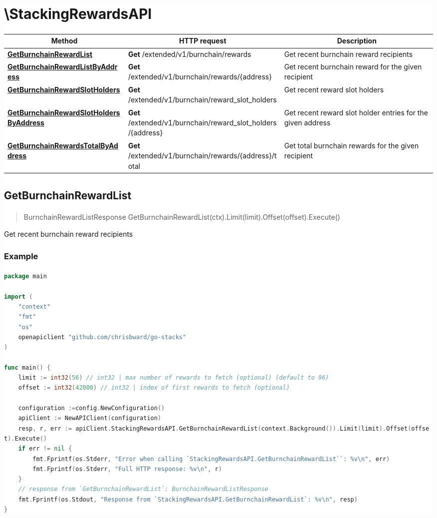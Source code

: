 # \StackingRewardsAPI



Method | HTTP request | Description
------------- | ------------- | -------------
[**GetBurnchainRewardList**](StackingRewardsAPI.md#GetBurnchainRewardList) | **Get** /extended/v1/burnchain/rewards | Get recent burnchain reward recipients
[**GetBurnchainRewardListByAddress**](StackingRewardsAPI.md#GetBurnchainRewardListByAddress) | **Get** /extended/v1/burnchain/rewards/{address} | Get recent burnchain reward for the given recipient
[**GetBurnchainRewardSlotHolders**](StackingRewardsAPI.md#GetBurnchainRewardSlotHolders) | **Get** /extended/v1/burnchain/reward_slot_holders | Get recent reward slot holders
[**GetBurnchainRewardSlotHoldersByAddress**](StackingRewardsAPI.md#GetBurnchainRewardSlotHoldersByAddress) | **Get** /extended/v1/burnchain/reward_slot_holders/{address} | Get recent reward slot holder entries for the given address
[**GetBurnchainRewardsTotalByAddress**](StackingRewardsAPI.md#GetBurnchainRewardsTotalByAddress) | **Get** /extended/v1/burnchain/rewards/{address}/total | Get total burnchain rewards for the given recipient



## GetBurnchainRewardList

> BurnchainRewardListResponse GetBurnchainRewardList(ctx).Limit(limit).Offset(offset).Execute()

Get recent burnchain reward recipients



### Example

```go
package main

import (
	"context"
	"fmt"
	"os"
	openapiclient "github.com/chrisbward/go-stacks"
)

func main() {
	limit := int32(56) // int32 | max number of rewards to fetch (optional) (default to 96)
	offset := int32(42000) // int32 | index of first rewards to fetch (optional)

	configuration :=config.NewConfiguration()
	apiClient := NewAPIClient(configuration)
	resp, r, err := apiClient.StackingRewardsAPI.GetBurnchainRewardList(context.Background()).Limit(limit).Offset(offset).Execute()
	if err != nil {
		fmt.Fprintf(os.Stderr, "Error when calling `StackingRewardsAPI.GetBurnchainRewardList``: %v\n", err)
		fmt.Fprintf(os.Stderr, "Full HTTP response: %v\n", r)
	}
	// response from `GetBurnchainRewardList`: BurnchainRewardListResponse
	fmt.Fprintf(os.Stdout, "Response from `StackingRewardsAPI.GetBurnchainRewardList`: %v\n", resp)
}
```
